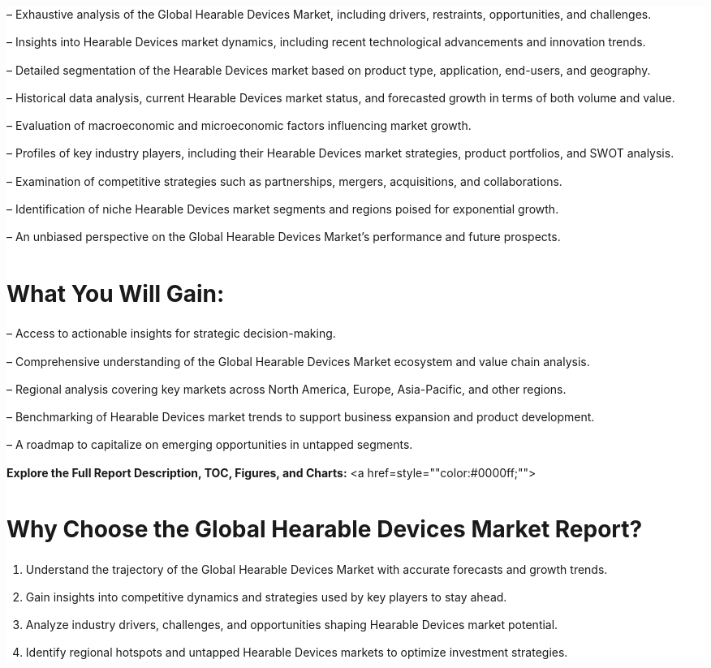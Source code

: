 – Exhaustive analysis of the Global Hearable Devices Market, including drivers, restraints, opportunities, and challenges.

– Insights into Hearable Devices market dynamics, including recent technological advancements and innovation trends.

– Detailed segmentation of the Hearable Devices market based on product type, application, end-users, and geography.

– Historical data analysis, current Hearable Devices market status, and forecasted growth in terms of both volume and value.

– Evaluation of macroeconomic and microeconomic factors influencing market growth.

– Profiles of key industry players, including their Hearable Devices market strategies, product portfolios, and SWOT analysis.

– Examination of competitive strategies such as partnerships, mergers, acquisitions, and collaborations.

– Identification of niche Hearable Devices market segments and regions poised for exponential growth.

– An unbiased perspective on the Global Hearable Devices Market’s performance and future prospects.

# <strong>What You Will Gain:</strong>

– Access to actionable insights for strategic decision-making.

– Comprehensive understanding of the Global Hearable Devices Market ecosystem and value chain analysis.

– Regional analysis covering key markets across North America, Europe, Asia-Pacific, and other regions.

– Benchmarking of Hearable Devices market trends to support business expansion and product development.

– A roadmap to capitalize on emerging opportunities in untapped segments.

<strong>Explore the Full Report Description, TOC, Figures, and Charts:</strong>
<a href=style=""color:#0000ff;""></a>

# <strong>Why Choose the Global Hearable Devices Market Report?</strong>

1. Understand the trajectory of the Global Hearable Devices Market with accurate forecasts and growth trends.

2. Gain insights into competitive dynamics and strategies used by key players to stay ahead.

3. Analyze industry drivers, challenges, and opportunities shaping Hearable Devices market potential.

4. Identify regional hotspots and untapped Hearable Devices markets to optimize investment strategies.

